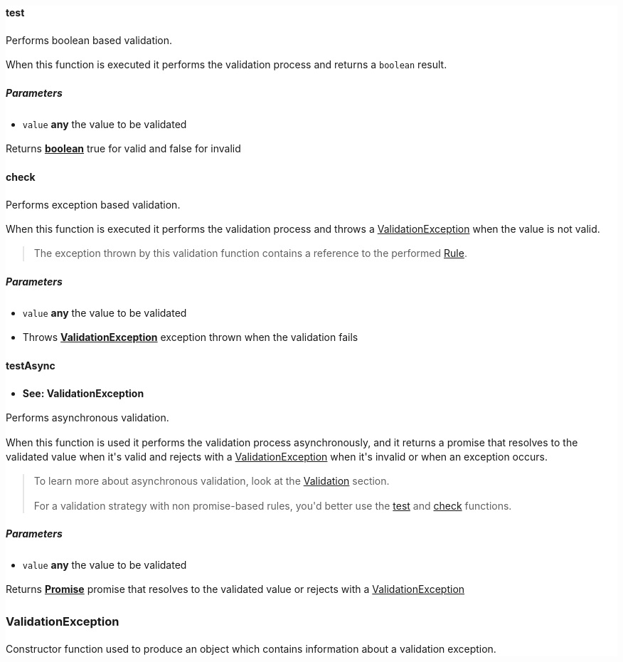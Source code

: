 #### test

Performs boolean based validation.

When this function is executed it performs the validation process and
returns a `boolean` result.

##### Parameters

- `value` **any** the value to be validated

Returns **[boolean](https://developer.mozilla.org/docs/Web/JavaScript/Reference/Global_Objects/Boolean)** true for valid and false for invalid

#### check

Performs exception based validation.

When this function is executed it performs the validation process and
throws a [ValidationException](#validationexception) when the value is not valid.

> The exception thrown by this validation function contains a reference to
> the performed [Rule](#rule).

##### Parameters

- `value` **any** the value to be validated

* Throws **[ValidationException](#validationexception)** exception thrown when the validation fails

#### testAsync

- **See: ValidationException**

Performs asynchronous validation.

When this function is used it performs the validation process
asynchronously, and it returns a promise that resolves to the validated
value when it's valid and rejects with a [ValidationException](#validationexception) when
it's invalid or when an exception occurs.

> To learn more about asynchronous validation, look at the
> [Validation](#Validation) section.
>
> For a validation strategy with non promise-based rules, you'd better use
> the [test](#test) and [check](#check) functions.

##### Parameters

- `value` **any** the value to be validated

Returns **[Promise](https://developer.mozilla.org/docs/Web/JavaScript/Reference/Global_Objects/Promise)** promise that resolves to the validated value or rejects
with a [ValidationException](#validationexception)

### ValidationException

Constructor function used to produce an object which contains information
about a validation exception.
